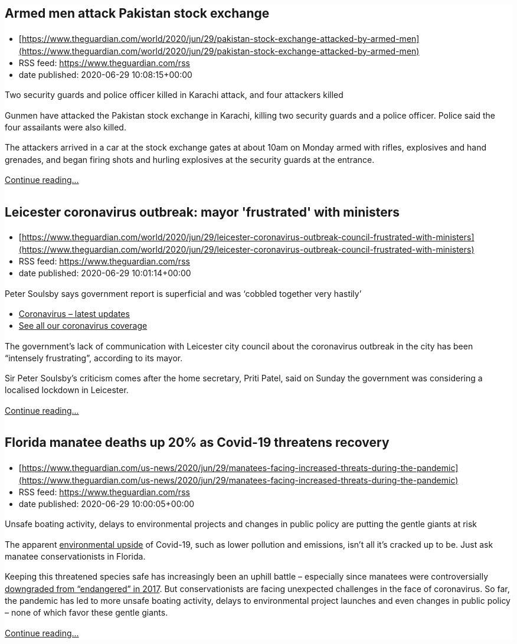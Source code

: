 ## Armed men attack Pakistan stock exchange
 - [https://www.theguardian.com/world/2020/jun/29/pakistan-stock-exchange-attacked-by-armed-men](https://www.theguardian.com/world/2020/jun/29/pakistan-stock-exchange-attacked-by-armed-men)
 - RSS feed: https://www.theguardian.com/rss
 - date published: 2020-06-29 10:08:15+00:00

<p>Two security guards and police officer killed in Karachi attack, and four attackers killed</p><p>Gunmen have attacked the Pakistan stock exchange in Karachi, killing two security guards and a police officer. Police said the four assailants were also killed.</p><p>The attackers arrived in a car at the stock exchange gates at about 10am on Monday armed with rifles, explosives and hand grenades, and began firing shots and hurling explosives at the security guards at the entrance.</p> <a href="https://www.theguardian.com/world/2020/jun/29/pakistan-stock-exchange-attacked-by-armed-men">Continue reading...</a>

## Leicester coronavirus outbreak: mayor 'frustrated' with ministers
 - [https://www.theguardian.com/world/2020/jun/29/leicester-coronavirus-outbreak-council-frustrated-with-ministers](https://www.theguardian.com/world/2020/jun/29/leicester-coronavirus-outbreak-council-frustrated-with-ministers)
 - RSS feed: https://www.theguardian.com/rss
 - date published: 2020-06-29 10:01:14+00:00

<p>Peter Soulsby says government report is superficial and was ‘cobbled together very hastily’</p><ul><li><a href="https://www.theguardian.com/world/series/coronavirus-live/latest">Coronavirus – latest updates</a></li><li><a href="https://www.theguardian.com/world/coronavirus-outbreak">See all our coronavirus coverage</a></li></ul><p>The government’s lack of communication with Leicester city council about the coronavirus outbreak in the city has been “intensely frustrating”, according to its mayor.</p><p>Sir Peter Soulsby’s criticism comes after the home secretary, Priti Patel, said on Sunday the government was considering a localised lockdown in Leicester.</p> <a href="https://www.theguardian.com/world/2020/jun/29/leicester-coronavirus-outbreak-council-frustrated-with-ministers">Continue reading...</a>

## Florida manatee deaths up 20% as Covid-19 threatens recovery
 - [https://www.theguardian.com/us-news/2020/jun/29/manatees-facing-increased-threats-during-the-pandemic](https://www.theguardian.com/us-news/2020/jun/29/manatees-facing-increased-threats-during-the-pandemic)
 - RSS feed: https://www.theguardian.com/rss
 - date published: 2020-06-29 10:00:05+00:00

<p>Unsafe boating activity, delays to environmental projects and changes in public policy are putting the gentle giants at risk</p><p>The apparent <a href="https://www.theguardian.com/environment/2020/may/17/after-the-covid-19-crisis-will-we-get-a-greener-world">environmental upside</a> of Covid-19, such as lower pollution and emissions, isn’t all it’s cracked up to be. Just ask manatee conservationists in Florida.</p><p>Keeping this threatened species safe has increasingly been an uphill battle – especially since manatees were controversially <a href="https://www.reuters.com/article/us-usa-manatee/manatees-taken-off-u-s-endangered-list-conservationists-cry-foul-idUSKBN17200Z">downgraded from “endangered” in 2017</a>. But conservationists are facing unexpected challenges in the face of coronavirus. So far, the pandemic has led to more unsafe boating activity, delays to environmental project launches and even changes in public policy – none of which favor these gentle giants.</p> <a href="https://www.theguardian.com/us-news/2020/jun/29/manatees-facing-increased-threats-during-the-pandemic">Continue reading...</a>

